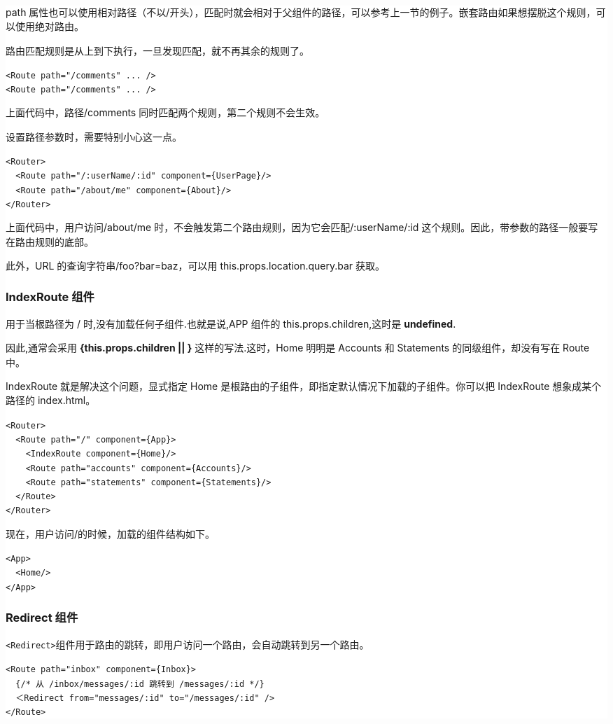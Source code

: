 path 属性也可以使用相对路径（不以/开头），匹配时就会相对于父组件的路径，可以参考上一节的例子。嵌套路由如果想摆脱这个规则，可以使用绝对路由。

路由匹配规则是从上到下执行，一旦发现匹配，就不再其余的规则了。

```()
<Route path="/comments" ... />
<Route path="/comments" ... />
```

上面代码中，路径/comments 同时匹配两个规则，第二个规则不会生效。

设置路径参数时，需要特别小心这一点。

```()
<Router>
  <Route path="/:userName/:id" component={UserPage}/>
  <Route path="/about/me" component={About}/>
</Router>
```

上面代码中，用户访问/about/me 时，不会触发第二个路由规则，因为它会匹配/:userName/:id 这个规则。因此，带参数的路径一般要写在路由规则的底部。

此外，URL 的查询字符串/foo?bar=baz，可以用 this.props.location.query.bar 获取。

### IndexRoute 组件

用于当根路径为 / 时,没有加载任何子组件.也就是说,APP 组件的 this.props.children,这时是 **undefined**.

因此,通常会采用 **{this.props.children || <Home />}** 这样的写法.这时，Home 明明是 Accounts 和 Statements 的同级组件，却没有写在 Route 中。

IndexRoute 就是解决这个问题，显式指定 Home 是根路由的子组件，即指定默认情况下加载的子组件。你可以把 IndexRoute 想象成某个路径的 index.html。

```()
<Router>
  <Route path="/" component={App}>
    <IndexRoute component={Home}/>
    <Route path="accounts" component={Accounts}/>
    <Route path="statements" component={Statements}/>
  </Route>
</Router>
```

现在，用户访问/的时候，加载的组件结构如下。

```()
<App>
  <Home/>
</App>
```

### Redirect 组件

`<Redirect>`组件用于路由的跳转，即用户访问一个路由，会自动跳转到另一个路由。

```()
<Route path="inbox" component={Inbox}>
  {/* 从 /inbox/messages/:id 跳转到 /messages/:id */}
  ＜Redirect from="messages/:id" to="/messages/:id" />
</Route>
```
